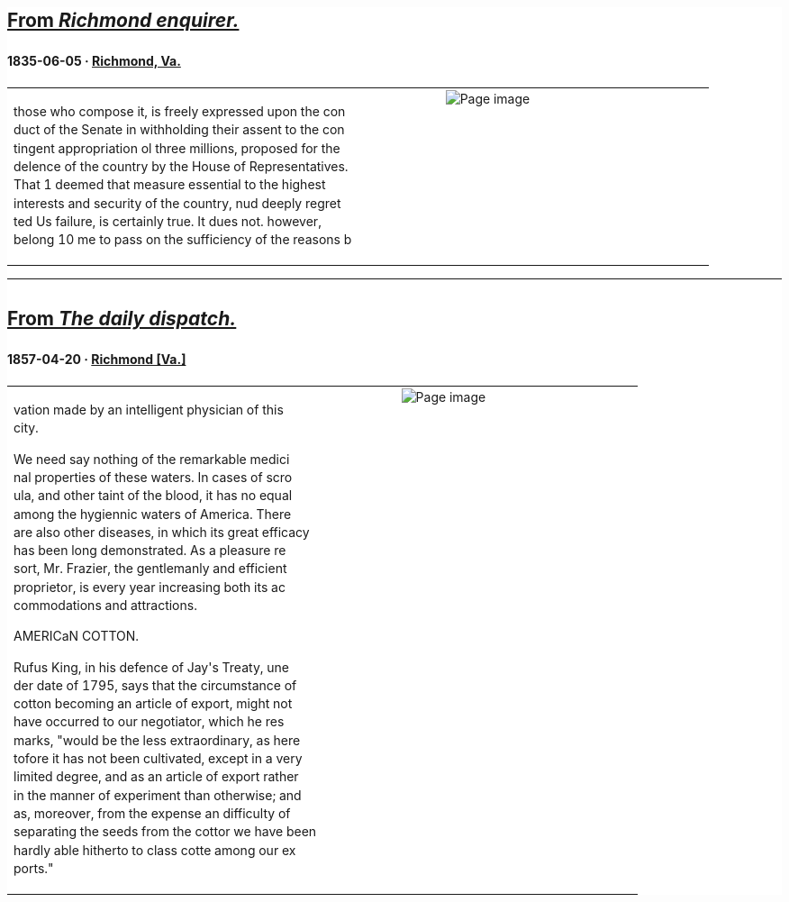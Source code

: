 
## [From _Richmond enquirer._](https://www.loc.gov/resource/sn84024735/1835-06-05/ed-1/?sp=4)

#### 1835-06-05 &middot; [Richmond, Va.](http://dbpedia.org/resource/Richmond%2C_Virginia)

<table style="width: 100%;"><tr><td style="width: 50%">

  
those who compose it, is freely expressed upon the con­  
duct of the Senate in withholding their assent to the con­  
tingent appropriation ol three millions, proposed for the  
delence of the country by the House of Representatives.  
That 1 deemed that measure essential to the highest  
interests and security of the country, nud deeply regret­  
ted Us failure, is certainly true. It dues not. however,  
belong 10 me to pass on the sufficiency of the reasons b
</td><td style="width: 50%; max-height: 75%; margin: auto; display: block;">
<img alt="Page image" src="https://tile.loc.gov/image-services/iiif/service:ndnp:vi:batch_vi_naturals_ver01:data:sn84024735:00414184091:1835060501:0042/pct:36.8869350185465,7.742998352553542,14.759353391033567,3.6939410580267253/!600,600/0/default.jpg"/>
</td>
</tr></table>

---

## [From _The daily dispatch._](https://www.loc.gov/resource/sn84024738/1857-04-20/ed-1/?sp=2)

#### 1857-04-20 &middot; [Richmond [Va.]](http://dbpedia.org/resource/Richmond%2C_Virginia)

<table style="width: 100%;"><tr><td style="width: 50%">

  
vation made by an intelligent physician of this  
city.  
  
We need say nothing of the remarkable medici  
nal properties of these waters. In cases of scro­  
ula, and other taint of the blood, it has no equal  
among the hygiennic waters of America. There  
are also other diseases, in which its great efficacy  
has been long demonstrated. As a pleasure re­  
sort, Mr. Frazier, the gentlemanly and efficient  
proprietor, is every year increasing both its ac­  
commodations and attractions.  
  
AMERICaN COTTON.  
  
Rufus King, in his defence of Jay&#x27;s Treaty, une  
der date of 1795, says that the circumstance of  
cotton becoming an article of export, might not  
have occurred to our negotiator, which he res  
marks, &quot;would be the less extraordinary, as here­  
tofore it has not been cultivated, except in a very  
limited degree, and as an article of export rather  
in the manner of experiment than otherwise; and  
as, moreover, from the expense an difficulty of  
separating the seeds from the cottor we have been  
hardly able hitherto to class cotte among our ex  
ports.&quot;
</td><td style="width: 50%; max-height: 75%; margin: auto; display: block;">
<img alt="Page image" src="https://tile.loc.gov/image-services/iiif/service:ndnp:vi:batch_vi_manowar_ver01:data:sn84024738:00202191009:1857042001:0376/pct:5.81039755351682,35.90392416757039,14.70288421178869,12.238422299875486/!600,600/0/default.jpg"/>
</td>
</tr></table>

